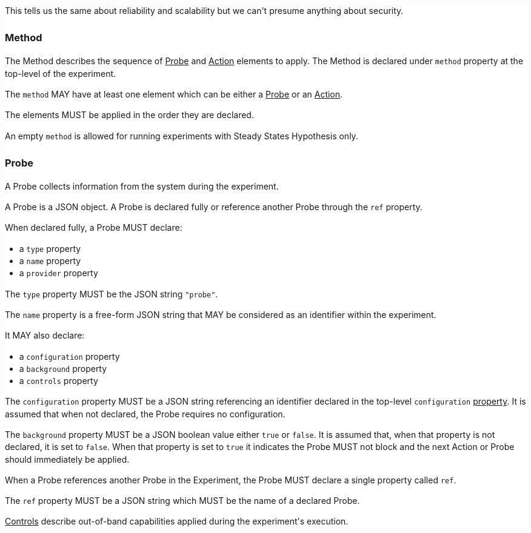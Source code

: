 This tells us the same about reliability and scalability but we can't presume
anything about security.

### Method

The Method describes the sequence of [Probe][pb] and [Action][action] elements
to apply. The Method is declared under `method` property at the top-level of the
experiment.

The `method` MAY have at least one element which can be either a [Probe][pb]
or an [Action][action].

The elements MUST be applied in the order they are declared.

An empty `method` is allowed for running experiments with
Steady States Hypothesis only.

### Probe

A Probe collects information from the system during the experiment.

A Probe is a JSON object. A Probe is declared fully or reference another Probe
through the `ref` property.

When declared fully, a Probe MUST declare:

* a `type` property
* a `name` property
* a `provider` property

The `type` property MUST be the JSON string `"probe"`. 

The `name` property is a free-form JSON string that MAY be considered as an
identifier within the experiment.

It MAY also declare:

* a `configuration` property
* a `background` property
* a `controls` property

The `configuration` property MUST be a JSON string referencing an identifier
declared in the top-level `configuration` [property][conf]. It is assumed that
when not declared, the Probe requires no configuration.

The `background` property MUST be a JSON boolean value either `true` or `false`.
It is assumed that, when that property is not declared, it is set to `false`.
When that property is set to `true` it indicates the Probe MUST not block
and the next Action or Probe should immediately be applied.

When a Probe references another Probe in the Experiment, the Probe MUST
declare a single property called `ref`.

The `ref` property MUST be a JSON string which MUST be the name of a declared
Probe.

[Controls][controls] describe out-of-band capabilities applied during the
experiment's execution.


[exp]: #experiment
[hypo]: #steady-state-hypothesis
[meth]: #method
[pb]: #probe
[action]: #action
[secrets]: #secrets
[conf]: #configuration
[rfc2119]: https://tools.ietf.org/html/rfc2119
[rfc7159]: https://tools.ietf.org/html/rfc7159
[yaml]: http://yaml.org/spec/
[principles]: http://principlesofchaos.org/
[ext]: #extensions
[contrib]: #contributions
[controls]: #controls
[tolerance]: #steady-state-probe-tolerance
[jp]: http://goessner.net/articles/JsonPath/
[otherproviders]: https://github.com/chaostoolkit/chaostoolkit-lib/issues/38
[farg]: https://docs.python.org/3/glossary.html#term-argument
[fdef]: https://docs.python.org/3/reference/compound_stmts.html#function-definitions
[rfc3986]: https://tools.ietf.org/html/rfc3986
[rfc2616]: https://www.w3.org/Protocols/rfc2616/
[rfc7231]: https://tools.ietf.org/html/rfc7231
[vault]: https://www.vaultproject.io/
[vaulttoken]: https://www.vaultproject.io/api/auth/token/index.html
[approle]: https://www.vaultproject.io/api/auth/approle/index.html
[kvversion]: https://www.vaultproject.io/api/secret/kv/index.html